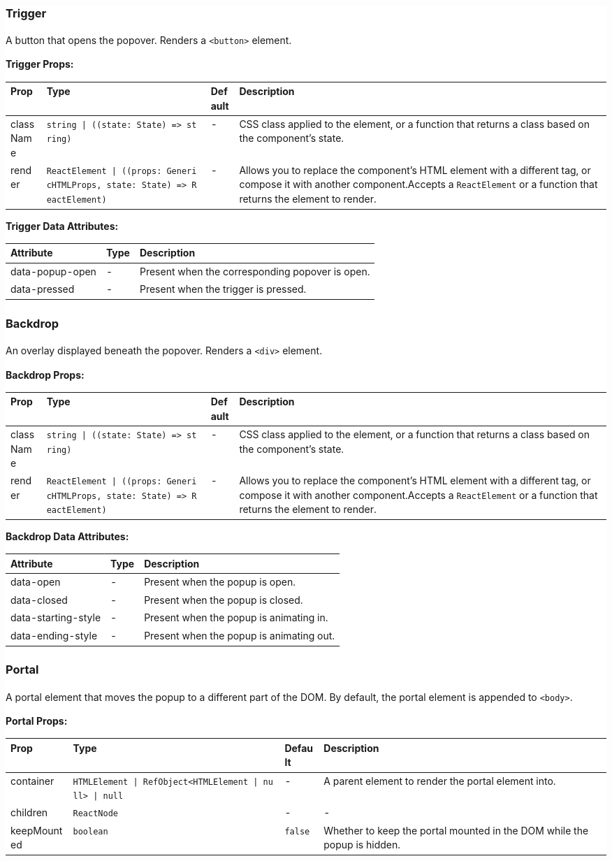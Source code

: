 ### Trigger

A button that opens the popover.
Renders a `<button>` element.

**Trigger Props:**

| Prop      | Type                                                                        | Default | Description                                                                                                                                                                                  |
| :-------- | :-------------------------------------------------------------------------- | :------ | :------------------------------------------------------------------------------------------------------------------------------------------------------------------------------------------- |
| className | `string \| ((state: State) => string)`                                      | -       | CSS class applied to the element, or a function that&#xA;returns a class based on the component’s state.                                                                                     |
| render    | `ReactElement \| ((props: GenericHTMLProps, state: State) => ReactElement)` | -       | Allows you to replace the component’s HTML element&#xA;with a different tag, or compose it with another component.Accepts a `ReactElement` or a function that returns the element to render. |

**Trigger Data Attributes:**

| Attribute       | Type | Description                                     |
| :-------------- | :--- | :---------------------------------------------- |
| data-popup-open | -    | Present when the corresponding popover is open. |
| data-pressed    | -    | Present when the trigger is pressed.            |

### Backdrop

An overlay displayed beneath the popover.
Renders a `<div>` element.

**Backdrop Props:**

| Prop      | Type                                                                        | Default | Description                                                                                                                                                                                  |
| :-------- | :-------------------------------------------------------------------------- | :------ | :------------------------------------------------------------------------------------------------------------------------------------------------------------------------------------------- |
| className | `string \| ((state: State) => string)`                                      | -       | CSS class applied to the element, or a function that&#xA;returns a class based on the component’s state.                                                                                     |
| render    | `ReactElement \| ((props: GenericHTMLProps, state: State) => ReactElement)` | -       | Allows you to replace the component’s HTML element&#xA;with a different tag, or compose it with another component.Accepts a `ReactElement` or a function that returns the element to render. |

**Backdrop Data Attributes:**

| Attribute           | Type | Description                              |
| :------------------ | :--- | :--------------------------------------- |
| data-open           | -    | Present when the popup is open.          |
| data-closed         | -    | Present when the popup is closed.        |
| data-starting-style | -    | Present when the popup is animating in.  |
| data-ending-style   | -    | Present when the popup is animating out. |

### Portal

A portal element that moves the popup to a different part of the DOM.
By default, the portal element is appended to `<body>`.

**Portal Props:**

| Prop        | Type                                                    | Default | Description                                                              |
| :---------- | :------------------------------------------------------ | :------ | :----------------------------------------------------------------------- |
| container   | `HTMLElement \| RefObject<HTMLElement \| null> \| null` | -       | A parent element to render the portal element into.                      |
| children    | `ReactNode`                                             | -       | -                                                                        |
| keepMounted | `boolean`                                               | `false` | Whether to keep the portal mounted in the DOM while the popup is hidden. |
